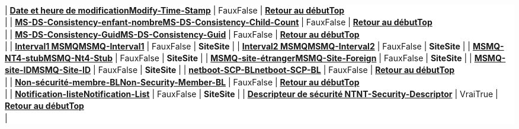 | [<span data-ttu-id="eca29-262">**Date et heure de modification**</span><span class="sxs-lookup"><span data-stu-id="eca29-262">**Modify-Time-Stamp**</span></span>](a-modifytimestamp.md)                            | <span data-ttu-id="eca29-263">Faux</span><span class="sxs-lookup"><span data-stu-id="eca29-263">False</span></span>     | [<span data-ttu-id="eca29-264">**Retour au début**</span><span class="sxs-lookup"><span data-stu-id="eca29-264">**Top**</span></span>](c-top.md)<br/> |
| [<span data-ttu-id="eca29-265">**MS-DS-Consistency-enfant-nombre**</span><span class="sxs-lookup"><span data-stu-id="eca29-265">**MS-DS-Consistency-Child-Count**</span></span>](a-ms-ds-consistencychildcount.md)    | <span data-ttu-id="eca29-266">Faux</span><span class="sxs-lookup"><span data-stu-id="eca29-266">False</span></span>     | [<span data-ttu-id="eca29-267">**Retour au début**</span><span class="sxs-lookup"><span data-stu-id="eca29-267">**Top**</span></span>](c-top.md)<br/> |
| [<span data-ttu-id="eca29-268">**MS-DS-Consistency-Guid**</span><span class="sxs-lookup"><span data-stu-id="eca29-268">**MS-DS-Consistency-Guid**</span></span>](a-ms-ds-consistencyguid.md)                 | <span data-ttu-id="eca29-269">Faux</span><span class="sxs-lookup"><span data-stu-id="eca29-269">False</span></span>     | [<span data-ttu-id="eca29-270">**Retour au début**</span><span class="sxs-lookup"><span data-stu-id="eca29-270">**Top**</span></span>](c-top.md)<br/> |
| [<span data-ttu-id="eca29-271">**Interval1 MSMQ**</span><span class="sxs-lookup"><span data-stu-id="eca29-271">**MSMQ-Interval1**</span></span>](a-msmqinterval1.md)                                 | <span data-ttu-id="eca29-272">Faux</span><span class="sxs-lookup"><span data-stu-id="eca29-272">False</span></span>     | <span data-ttu-id="eca29-273">**Site**</span><span class="sxs-lookup"><span data-stu-id="eca29-273">**Site**</span></span>                        |
| [<span data-ttu-id="eca29-274">**Interval2 MSMQ**</span><span class="sxs-lookup"><span data-stu-id="eca29-274">**MSMQ-Interval2**</span></span>](a-msmqinterval2.md)                                 | <span data-ttu-id="eca29-275">Faux</span><span class="sxs-lookup"><span data-stu-id="eca29-275">False</span></span>     | <span data-ttu-id="eca29-276">**Site**</span><span class="sxs-lookup"><span data-stu-id="eca29-276">**Site**</span></span>                        |
| [<span data-ttu-id="eca29-277">**MSMQ-NT4-stub**</span><span class="sxs-lookup"><span data-stu-id="eca29-277">**MSMQ-Nt4-Stub**</span></span>](a-msmqnt4stub.md)                                    | <span data-ttu-id="eca29-278">Faux</span><span class="sxs-lookup"><span data-stu-id="eca29-278">False</span></span>     | <span data-ttu-id="eca29-279">**Site**</span><span class="sxs-lookup"><span data-stu-id="eca29-279">**Site**</span></span>                        |
| [<span data-ttu-id="eca29-280">**MSMQ-site-étranger**</span><span class="sxs-lookup"><span data-stu-id="eca29-280">**MSMQ-Site-Foreign**</span></span>](a-msmqsiteforeign.md)                            | <span data-ttu-id="eca29-281">Faux</span><span class="sxs-lookup"><span data-stu-id="eca29-281">False</span></span>     | <span data-ttu-id="eca29-282">**Site**</span><span class="sxs-lookup"><span data-stu-id="eca29-282">**Site**</span></span>                        |
| [<span data-ttu-id="eca29-283">**MSMQ-site-ID**</span><span class="sxs-lookup"><span data-stu-id="eca29-283">**MSMQ-Site-ID**</span></span>](a-msmqsiteid.md)                                      | <span data-ttu-id="eca29-284">Faux</span><span class="sxs-lookup"><span data-stu-id="eca29-284">False</span></span>     | <span data-ttu-id="eca29-285">**Site**</span><span class="sxs-lookup"><span data-stu-id="eca29-285">**Site**</span></span>                        |
| [<span data-ttu-id="eca29-286">**netboot-SCP-BL**</span><span class="sxs-lookup"><span data-stu-id="eca29-286">**netboot-SCP-BL**</span></span>](a-netbootscpbl.md)                                  | <span data-ttu-id="eca29-287">Faux</span><span class="sxs-lookup"><span data-stu-id="eca29-287">False</span></span>     | [<span data-ttu-id="eca29-288">**Retour au début**</span><span class="sxs-lookup"><span data-stu-id="eca29-288">**Top**</span></span>](c-top.md)<br/> |
| [<span data-ttu-id="eca29-289">**Non-sécurité-membre-BL**</span><span class="sxs-lookup"><span data-stu-id="eca29-289">**Non-Security-Member-BL**</span></span>](a-nonsecuritymemberbl.md)                   | <span data-ttu-id="eca29-290">Faux</span><span class="sxs-lookup"><span data-stu-id="eca29-290">False</span></span>     | [<span data-ttu-id="eca29-291">**Retour au début**</span><span class="sxs-lookup"><span data-stu-id="eca29-291">**Top**</span></span>](c-top.md)<br/> |
| [<span data-ttu-id="eca29-292">**Notification-liste**</span><span class="sxs-lookup"><span data-stu-id="eca29-292">**Notification-List**</span></span>](a-notificationlist.md)                           | <span data-ttu-id="eca29-293">Faux</span><span class="sxs-lookup"><span data-stu-id="eca29-293">False</span></span>     | <span data-ttu-id="eca29-294">**Site**</span><span class="sxs-lookup"><span data-stu-id="eca29-294">**Site**</span></span>                        |
| [<span data-ttu-id="eca29-295">**Descripteur de sécurité NT**</span><span class="sxs-lookup"><span data-stu-id="eca29-295">**NT-Security-Descriptor**</span></span>](a-ntsecuritydescriptor.md)                  | <span data-ttu-id="eca29-296">Vrai</span><span class="sxs-lookup"><span data-stu-id="eca29-296">True</span></span>      | [<span data-ttu-id="eca29-297">**Retour au début**</span><span class="sxs-lookup"><span data-stu-id="eca29-297">**Top**</span></span>](c-top.md)<br/> |